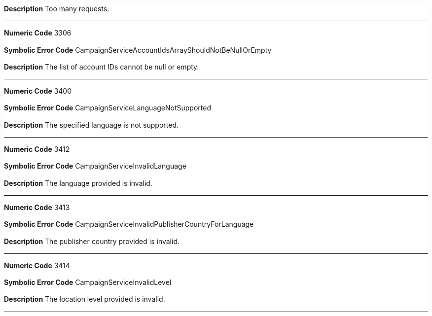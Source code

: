 **Description**
Too many requests.

***

**Numeric Code**
3306

**Symbolic Error Code**
CampaignServiceAccountIdsArrayShouldNotBeNullOrEmpty

**Description**
The list of account IDs cannot be null or empty.

***

**Numeric Code**
3400

**Symbolic Error Code**
CampaignServiceLanguageNotSupported

**Description**
The specified language is not supported.

***

**Numeric Code**
3412

**Symbolic Error Code**
CampaignServiceInvalidLanguage

**Description**
The language provided is invalid.

***

**Numeric Code**
3413

**Symbolic Error Code**
CampaignServiceInvalidPublisherCountryForLanguage

**Description**
The publisher country provided is invalid.

***

**Numeric Code**
3414

**Symbolic Error Code**
CampaignServiceInvalidLevel

**Description**
The location level provided is invalid.

***
